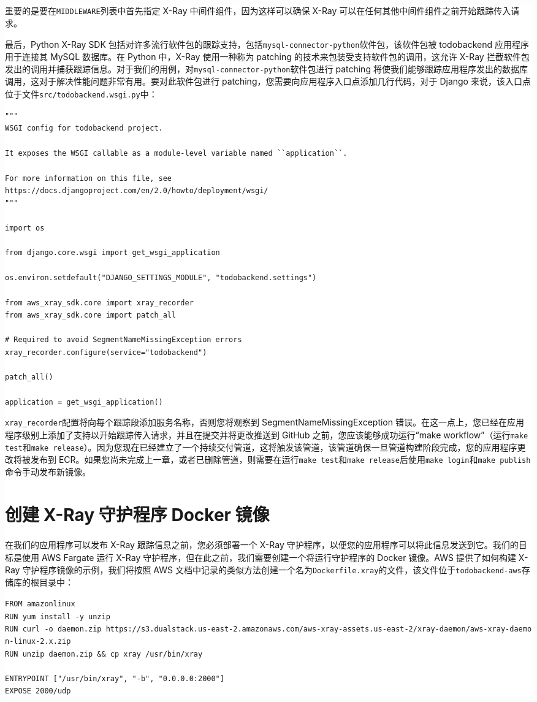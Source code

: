 重要的是要在`MIDDLEWARE`列表中首先指定 X-Ray 中间件组件，因为这样可以确保 X-Ray 可以在任何其他中间件组件之前开始跟踪传入请求。

最后，Python X-Ray SDK 包括对许多流行软件包的跟踪支持，包括`mysql-connector-python`软件包，该软件包被 todobackend 应用程序用于连接其 MySQL 数据库。在 Python 中，X-Ray 使用一种称为 patching 的技术来包装受支持软件包的调用，这允许 X-Ray 拦截软件包发出的调用并捕获跟踪信息。对于我们的用例，对`mysql-connector-python`软件包进行 patching 将使我们能够跟踪应用程序发出的数据库调用，这对于解决性能问题非常有用。要对此软件包进行 patching，您需要向应用程序入口点添加几行代码，对于 Django 来说，该入口点位于文件`src/todobackend.wsgi.py`中：

```
"""
WSGI config for todobackend project.

It exposes the WSGI callable as a module-level variable named ``application``.

For more information on this file, see
https://docs.djangoproject.com/en/2.0/howto/deployment/wsgi/
"""

import os

from django.core.wsgi import get_wsgi_application

os.environ.setdefault("DJANGO_SETTINGS_MODULE", "todobackend.settings")

from aws_xray_sdk.core import xray_recorder
from aws_xray_sdk.core import patch_all

# Required to avoid SegmentNameMissingException errors
xray_recorder.configure(service="todobackend")

patch_all()

application = get_wsgi_application()
```

`xray_recorder`配置将向每个跟踪段添加服务名称，否则您将观察到 SegmentNameMissingException 错误。在这一点上，您已经在应用程序级别上添加了支持以开始跟踪传入请求，并且在提交并将更改推送到 GitHub 之前，您应该能够成功运行“make workflow”（运行`make test`和`make release`）。因为您现在已经建立了一个持续交付管道，这将触发该管道，该管道确保一旦管道构建阶段完成，您的应用程序更改将被发布到 ECR。如果您尚未完成上一章，或者已删除管道，则需要在运行`make test`和`make release`后使用`make login`和`make publish`命令手动发布新镜像。

# 创建 X-Ray 守护程序 Docker 镜像

在我们的应用程序可以发布 X-Ray 跟踪信息之前，您必须部署一个 X-Ray 守护程序，以便您的应用程序可以将此信息发送到它。我们的目标是使用 AWS Fargate 运行 X-Ray 守护程序，但在此之前，我们需要创建一个将运行守护程序的 Docker 镜像。AWS 提供了如何构建 X-Ray 守护程序镜像的示例，我们将按照 AWS 文档中记录的类似方法创建一个名为`Dockerfile.xray`的文件，该文件位于`todobackend-aws`存储库的根目录中：

```
FROM amazonlinux
RUN yum install -y unzip
RUN curl -o daemon.zip https://s3.dualstack.us-east-2.amazonaws.com/aws-xray-assets.us-east-2/xray-daemon/aws-xray-daemon-linux-2.x.zip
RUN unzip daemon.zip && cp xray /usr/bin/xray

ENTRYPOINT ["/usr/bin/xray", "-b", "0.0.0.0:2000"]
EXPOSE 2000/udp
```
